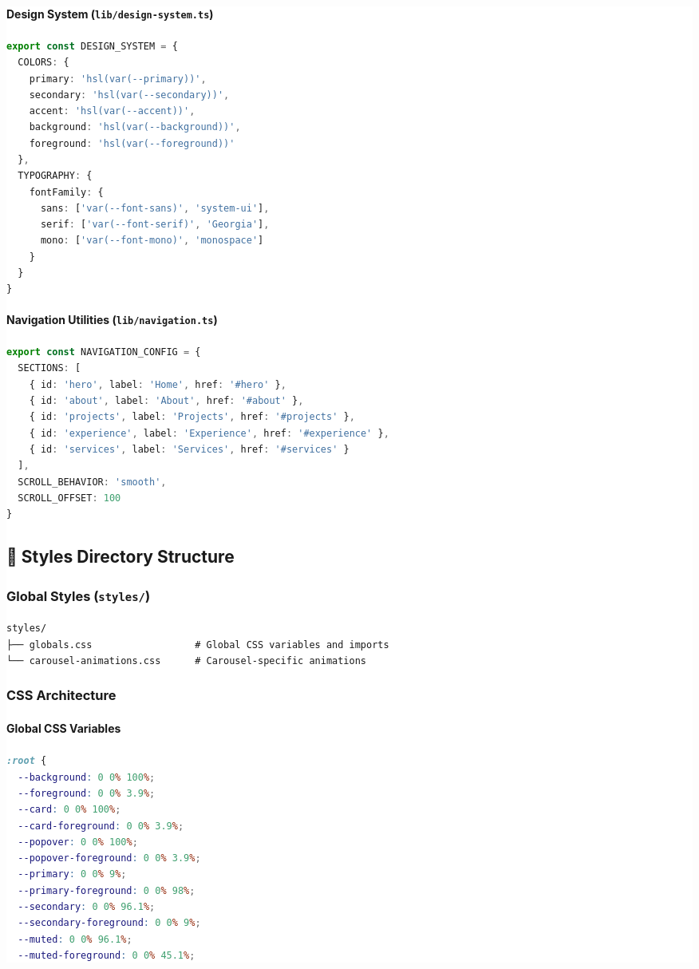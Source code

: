 ```typescript
```

#### **Design System (`lib/design-system.ts`)**
```typescript
export const DESIGN_SYSTEM = {
  COLORS: {
    primary: 'hsl(var(--primary))',
    secondary: 'hsl(var(--secondary))',
    accent: 'hsl(var(--accent))',
    background: 'hsl(var(--background))',
    foreground: 'hsl(var(--foreground))'
  },
  TYPOGRAPHY: {
    fontFamily: {
      sans: ['var(--font-sans)', 'system-ui'],
      serif: ['var(--font-serif)', 'Georgia'],
      mono: ['var(--font-mono)', 'monospace']
    }
  }
}
```

#### **Navigation Utilities (`lib/navigation.ts`)**
```typescript
export const NAVIGATION_CONFIG = {
  SECTIONS: [
    { id: 'hero', label: 'Home', href: '#hero' },
    { id: 'about', label: 'About', href: '#about' },
    { id: 'projects', label: 'Projects', href: '#projects' },
    { id: 'experience', label: 'Experience', href: '#experience' },
    { id: 'services', label: 'Services', href: '#services' }
  ],
  SCROLL_BEHAVIOR: 'smooth',
  SCROLL_OFFSET: 100
}
```

## 🎨 Styles Directory Structure

### **Global Styles (`styles/`)**
```
styles/
├── globals.css                  # Global CSS variables and imports
└── carousel-animations.css      # Carousel-specific animations
```

### **CSS Architecture**

#### **Global CSS Variables**
```css
:root {
  --background: 0 0% 100%;
  --foreground: 0 0% 3.9%;
  --card: 0 0% 100%;
  --card-foreground: 0 0% 3.9%;
  --popover: 0 0% 100%;
  --popover-foreground: 0 0% 3.9%;
  --primary: 0 0% 9%;
  --primary-foreground: 0 0% 98%;
  --secondary: 0 0% 96.1%;
  --secondary-foreground: 0 0% 9%;
  --muted: 0 0% 96.1%;
  --muted-foreground: 0 0% 45.1%;
```